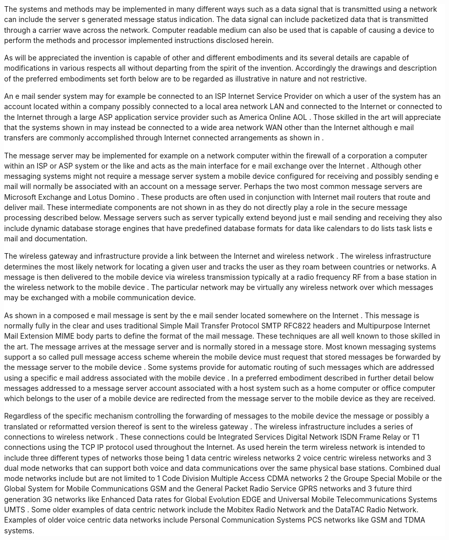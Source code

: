 The systems and methods may be implemented in many different ways such as a data signal that is transmitted using a network can include the server s generated message status indication. The data signal can include packetized data that is transmitted through a carrier wave across the network. Computer readable medium can also be used that is capable of causing a device to perform the methods and processor implemented instructions disclosed herein.

As will be appreciated the invention is capable of other and different embodiments and its several details are capable of modifications in various respects all without departing from the spirit of the invention. Accordingly the drawings and description of the preferred embodiments set forth below are to be regarded as illustrative in nature and not restrictive.

An e mail sender system may for example be connected to an ISP Internet Service Provider on which a user of the system has an account located within a company possibly connected to a local area network LAN and connected to the Internet or connected to the Internet through a large ASP application service provider such as America Online AOL . Those skilled in the art will appreciate that the systems shown in may instead be connected to a wide area network WAN other than the Internet although e mail transfers are commonly accomplished through Internet connected arrangements as shown in .

The message server may be implemented for example on a network computer within the firewall of a corporation a computer within an ISP or ASP system or the like and acts as the main interface for e mail exchange over the Internet . Although other messaging systems might not require a message server system a mobile device configured for receiving and possibly sending e mail will normally be associated with an account on a message server. Perhaps the two most common message servers are Microsoft Exchange and Lotus Domino . These products are often used in conjunction with Internet mail routers that route and deliver mail. These intermediate components are not shown in as they do not directly play a role in the secure message processing described below. Message servers such as server typically extend beyond just e mail sending and receiving they also include dynamic database storage engines that have predefined database formats for data like calendars to do lists task lists e mail and documentation.

The wireless gateway and infrastructure provide a link between the Internet and wireless network . The wireless infrastructure determines the most likely network for locating a given user and tracks the user as they roam between countries or networks. A message is then delivered to the mobile device via wireless transmission typically at a radio frequency RF from a base station in the wireless network to the mobile device . The particular network may be virtually any wireless network over which messages may be exchanged with a mobile communication device.

As shown in a composed e mail message is sent by the e mail sender located somewhere on the Internet . This message is normally fully in the clear and uses traditional Simple Mail Transfer Protocol SMTP RFC822 headers and Multipurpose Internet Mail Extension MIME body parts to define the format of the mail message. These techniques are all well known to those skilled in the art. The message arrives at the message server and is normally stored in a message store. Most known messaging systems support a so called pull message access scheme wherein the mobile device must request that stored messages be forwarded by the message server to the mobile device . Some systems provide for automatic routing of such messages which are addressed using a specific e mail address associated with the mobile device . In a preferred embodiment described in further detail below messages addressed to a message server account associated with a host system such as a home computer or office computer which belongs to the user of a mobile device are redirected from the message server to the mobile device as they are received.

Regardless of the specific mechanism controlling the forwarding of messages to the mobile device the message or possibly a translated or reformatted version thereof is sent to the wireless gateway . The wireless infrastructure includes a series of connections to wireless network . These connections could be Integrated Services Digital Network ISDN Frame Relay or T1 connections using the TCP IP protocol used throughout the Internet. As used herein the term wireless network is intended to include three different types of networks those being 1 data centric wireless networks 2 voice centric wireless networks and 3 dual mode networks that can support both voice and data communications over the same physical base stations. Combined dual mode networks include but are not limited to 1 Code Division Multiple Access CDMA networks 2 the Groupe Special Mobile or the Global System for Mobile Communications GSM and the General Packet Radio Service GPRS networks and 3 future third generation 3G networks like Enhanced Data rates for Global Evolution EDGE and Universal Mobile Telecommunications Systems UMTS . Some older examples of data centric network include the Mobitex Radio Network and the DataTAC Radio Network. Examples of older voice centric data networks include Personal Communication Systems PCS networks like GSM and TDMA systems.
